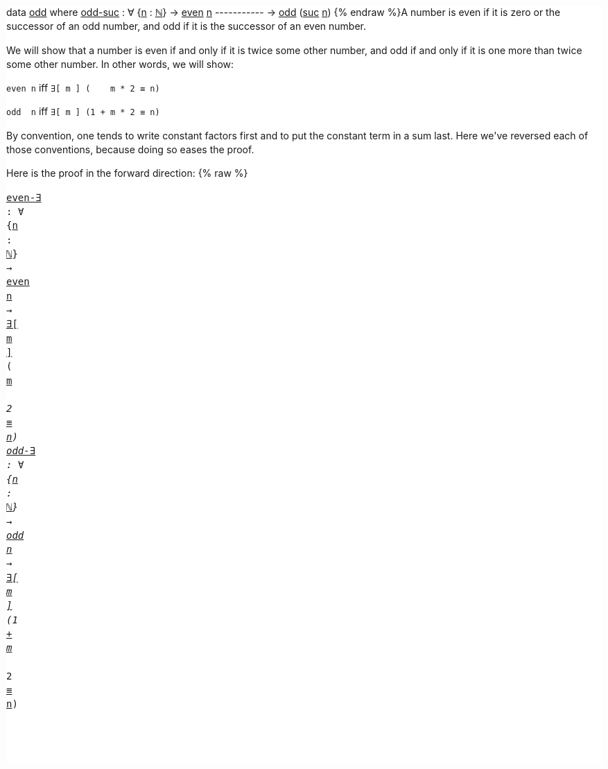 <a id="9207" class="Keyword">data</a> <a id="9212" href="{% endraw %}{{ site.baseurl }}{% link out/plfa/Quantifiers.md %}{% raw %}#9075" class="Datatype">odd</a> <a id="9216" class="Keyword">where</a>
  <a id="odd.odd-suc"></a><a id="9224" href="{% endraw %}{{ site.baseurl }}{% link out/plfa/Quantifiers.md %}{% raw %}#9224" class="InductiveConstructor">odd-suc</a> <a id="9232" class="Symbol">:</a> <a id="9234" class="Symbol">∀</a> <a id="9236" class="Symbol">{</a><a id="9237" href="plfa.Quantifiers.html#9237" class="Bound">n</a> <a id="9239" class="Symbol">:</a> <a id="9241" href="https://agda.github.io/agda-stdlib/v1.1/Agda.Builtin.Nat.html#165" class="Datatype">ℕ</a><a id="9242" class="Symbol">}</a>
    <a id="9248" class="Symbol">→</a> <a id="9250" href="{% endraw %}{{ site.baseurl }}{% link out/plfa/Quantifiers.md %}{% raw %}#9055" class="Datatype">even</a> <a id="9255" href="plfa.Quantifiers.html#9237" class="Bound">n</a>
      <a id="9263" class="Comment">-----------</a>
    <a id="9279" class="Symbol">→</a> <a id="9281" href="{% endraw %}{{ site.baseurl }}{% link out/plfa/Quantifiers.md %}{% raw %}#9075" class="Datatype">odd</a> <a id="9285" class="Symbol">(</a><a id="9286" href="https://agda.github.io/agda-stdlib/v1.1/Agda.Builtin.Nat.html#196" class="InductiveConstructor">suc</a> <a id="9290" href="plfa.Quantifiers.html#9237" class="Bound">n</a><a id="9291" class="Symbol">)</a>
</pre>{% endraw %}A number is even if it is zero or the successor of an odd number, and
odd if it is the successor of an even number.

We will show that a number is even if and only if it is twice some
other number, and odd if and only if it is one more than twice
some other number.  In other words, we will show:

`even n`   iff   `∃[ m ] (    m * 2 ≡ n)`

`odd  n`   iff   `∃[ m ] (1 + m * 2 ≡ n)`

By convention, one tends to write constant factors first and to put
the constant term in a sum last. Here we've reversed each of those
conventions, because doing so eases the proof.

Here is the proof in the forward direction:
{% raw %}<pre class="Agda"><a id="even-∃"></a><a id="9912" href="{% endraw %}{{ site.baseurl }}{% link out/plfa/Quantifiers.md %}{% raw %}#9912" class="Function">even-∃</a> <a id="9919" class="Symbol">:</a> <a id="9921" class="Symbol">∀</a> <a id="9923" class="Symbol">{</a><a id="9924" href="plfa.Quantifiers.html#9924" class="Bound">n</a> <a id="9926" class="Symbol">:</a> <a id="9928" href="https://agda.github.io/agda-stdlib/v1.1/Agda.Builtin.Nat.html#165" class="Datatype">ℕ</a><a id="9929" class="Symbol">}</a> <a id="9931" class="Symbol">→</a> <a id="9933" href="plfa.Quantifiers.html#9055" class="Datatype">even</a> <a id="9938" href="plfa.Quantifiers.html#9924" class="Bound">n</a> <a id="9940" class="Symbol">→</a> <a id="9942" href="plfa.Quantifiers.html#6796" class="Function">∃[</a> <a id="9945" href="plfa.Quantifiers.html#9945" class="Bound">m</a> <a id="9947" href="plfa.Quantifiers.html#6796" class="Function">]</a> <a id="9949" class="Symbol">(</a>    <a id="9954" href="plfa.Quantifiers.html#9945" class="Bound">m</a> <a id="9956" href="Agda.Builtin.Nat.html#501" class="Primitive Operator">*</a> <a id="9958" class="Number">2</a> <a id="9960" href="Agda.Builtin.Equality.html#125" class="Datatype Operator">≡</a> <a id="9962" href="plfa.Quantifiers.html#9924" class="Bound">n</a><a id="9963" class="Symbol">)</a>
<a id="odd-∃"></a><a id="9965" href="{% endraw %}{{ site.baseurl }}{% link out/plfa/Quantifiers.md %}{% raw %}#9965" class="Function">odd-∃</a>  <a id="9972" class="Symbol">:</a> <a id="9974" class="Symbol">∀</a> <a id="9976" class="Symbol">{</a><a id="9977" href="plfa.Quantifiers.html#9977" class="Bound">n</a> <a id="9979" class="Symbol">:</a> <a id="9981" href="https://agda.github.io/agda-stdlib/v1.1/Agda.Builtin.Nat.html#165" class="Datatype">ℕ</a><a id="9982" class="Symbol">}</a> <a id="9984" class="Symbol">→</a>  <a id="9987" href="plfa.Quantifiers.html#9075" class="Datatype">odd</a> <a id="9991" href="plfa.Quantifiers.html#9977" class="Bound">n</a> <a id="9993" class="Symbol">→</a> <a id="9995" href="plfa.Quantifiers.html#6796" class="Function">∃[</a> <a id="9998" href="plfa.Quantifiers.html#9998" class="Bound">m</a> <a id="10000" href="plfa.Quantifiers.html#6796" class="Function">]</a> <a id="10002" class="Symbol">(</a><a id="10003" class="Number">1</a> <a id="10005" href="Agda.Builtin.Nat.html#298" class="Primitive Operator">+</a> <a id="10007" href="plfa.Quantifiers.html#9998" class="Bound">m</a> <a id="10009" href="Agda.Builtin.Nat.html#501" class="Primitive Operator">*</a> <a id="10011" class="Number">2</a> <a id="10013" href="Agda.Builtin.Equality.html#125" class="Datatype Operator">≡</a> <a id="10015" href="plfa.Quantifiers.html#9977" class="Bound">n</a><a id="10016" class="Symbol">)</a>
